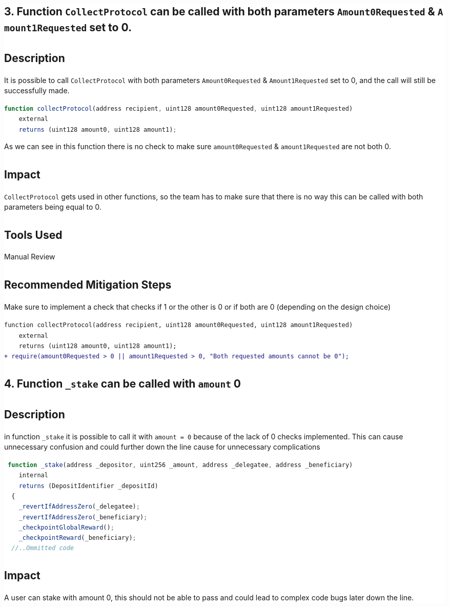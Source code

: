 ## 3. Function `CollectProtocol` can be called with both parameters `Amount0Requested` & `Amount1Requested` set to 0.

## Description
It is possible to call `CollectProtocol` with both parameters `Amount0Requested` & `Amount1Requested` set to 0, and the call will still be successfully made.

```javascript
function collectProtocol(address recipient, uint128 amount0Requested, uint128 amount1Requested)
    external
    returns (uint128 amount0, uint128 amount1);

```
As we can see in this function there is no check to make sure `amount0Requested` & `amount1Requested` are not both 0.

## Impact
`CollectProtocol` gets used in other functions, so the team has to make sure that there is no way this can be called with both parameters being equal to 0.

## Tools Used
Manual Review

## Recommended Mitigation Steps
Make sure to implement a check that checks if 1 or the other is 0 or if both are 0 (depending on the design choice)

```diff
function collectProtocol(address recipient, uint128 amount0Requested, uint128 amount1Requested)
    external
    returns (uint128 amount0, uint128 amount1);
+ require(amount0Requested > 0 || amount1Requested > 0, "Both requested amounts cannot be 0");
```
 
## 4. Function `_stake` can be called with `amount` 0 

## Description
in function `_stake` it is possible to call it with `amount = 0` because of the lack of 0 checks implemented. This can cause unnecessary confusion and could further down the line cause for unnecessary complications 

```javascript
 function _stake(address _depositor, uint256 _amount, address _delegatee, address _beneficiary)
    internal
    returns (DepositIdentifier _depositId)
  {
    _revertIfAddressZero(_delegatee);
    _revertIfAddressZero(_beneficiary);
    _checkpointGlobalReward();
    _checkpointReward(_beneficiary);
  //..Ommitted code
```
## Impact
A user can stake with amount 0, this should not be able to pass and could lead to complex code bugs later down the line.

